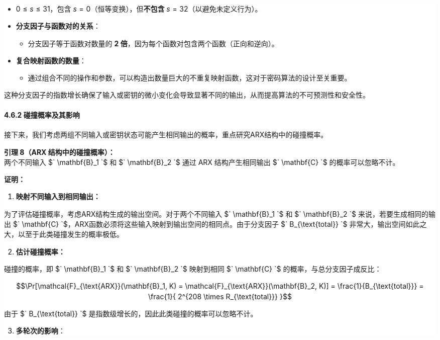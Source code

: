   - $`0 \leq s \leq 31`$，包含 $`s = 0`$（恒等变换），但**不包含** $`s = 32`$（以避免未定义行为）。

- **分支因子与函数对的关系**：

  - 分支因子等于函数对数量的 **2 倍**，因为每个函数对包含两个函数（正向和逆向）。

- **复合映射函数的数量**：

  - 通过组合不同的操作和参数，可以构造出数量巨大的不重复映射函数，这对于密码算法的设计至关重要。

这种分支因子的指数增长确保了输入或密钥的微小变化会导致显著不同的输出，从而提高算法的不可预测性和安全性。

#### 4.6.2 碰撞概率及其影响

接下来，我们考虑两组不同输入或密钥状态可能产生相同输出的概率，重点研究ARX结构中的碰撞概率。

**引理 8（ARX 结构中的碰撞概率）：**  
两个不同输入 $` \mathbf{B}_1 `​$ 和 $` \mathbf{B}_2 `​$ 通过 ARX 结构产生相同输出 $` \mathbf{C} `​$ 的概率可以忽略不计。

**证明：**

1. **映射不同输入到相同输出：**

为了评估碰撞概率，考虑ARX结构生成的输出空间。对于两个不同输入 $` \mathbf{B}_1 `​$ 和 $` \mathbf{B}_2 `​$ 来说，若要生成相同的输出 $` \mathbf{C} `​$，ARX函数必须将这些输入映射到输出空间的相同点。由于分支因子 $` B_{\text{total}} `​$ 非常大，输出空间如此之大，以至于此类碰撞发生的概率极低。

2. **估计碰撞概率：**

碰撞的概率，即 $` \mathbf{B}_1 `​$ 和 $` \mathbf{B}_2 `​$ 映射到相同 $` \mathbf{C} `​$ 的概率，与总分支因子成反比：

```math
\Pr[\mathcal{F}_{\text{ARX}}(\mathbf{B}_1, K) = \mathcal{F}_{\text{ARX}}(\mathbf{B}_2, K)] = \frac{1}{B_{\text{total}}} = \frac{1}{ 2^{208 \times R_{\text{total}}} }
```

由于 $` B_{\text{total}} `​$ 是指数级增长的，因此此类碰撞的概率可以忽略不计。

3. **多轮次的影响**：
